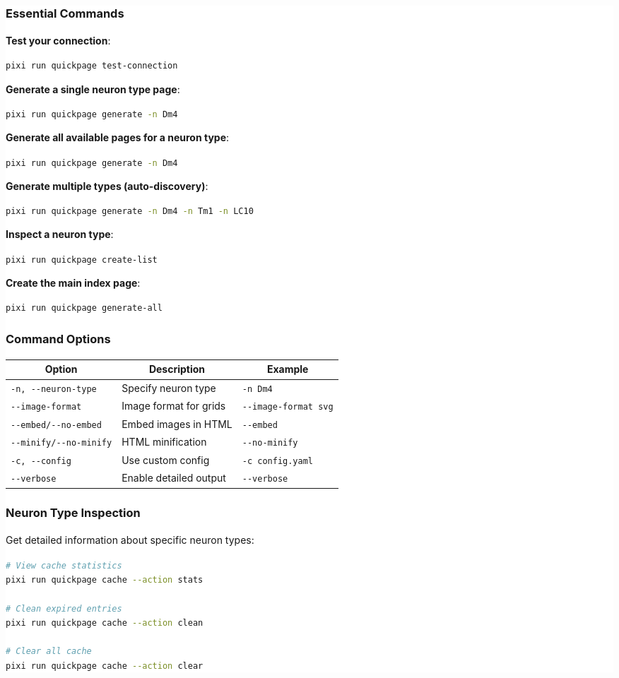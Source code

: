 ### Essential Commands

**Test your connection**:
```bash
pixi run quickpage test-connection
```

**Generate a single neuron type page**:
```bash
pixi run quickpage generate -n Dm4
```

**Generate all available pages for a neuron type**:
```bash
pixi run quickpage generate -n Dm4
```

**Generate multiple types (auto-discovery)**:
```bash
pixi run quickpage generate -n Dm4 -n Tm1 -n LC10
```

**Inspect a neuron type**:
```bash
pixi run quickpage create-list
```

**Create the main index page**:
```bash
pixi run quickpage generate-all
```

### Command Options

| Option | Description | Example |
|--------|-------------|---------|
| `-n, --neuron-type` | Specify neuron type | `-n Dm4` |
| `--image-format` | Image format for grids | `--image-format svg` |
| `--embed/--no-embed` | Embed images in HTML | `--embed` |
| `--minify/--no-minify` | HTML minification | `--no-minify` |
| `-c, --config` | Use custom config | `-c config.yaml` |
| `--verbose` | Enable detailed output | `--verbose` |

### Neuron Type Inspection

Get detailed information about specific neuron types:

```bash
# View cache statistics
pixi run quickpage cache --action stats

# Clean expired entries
pixi run quickpage cache --action clean

# Clear all cache
pixi run quickpage cache --action clear
```
